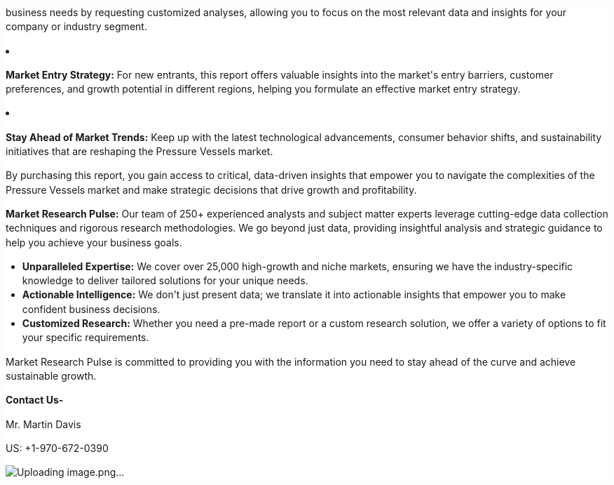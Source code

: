 business needs by requesting customized analyses, allowing you to focus on the most relevant data and insights for your company or industry segment.</p></li><li><p><strong>Market Entry Strategy:</strong> For new entrants, this report offers valuable insights into the market's entry barriers, customer preferences, and growth potential in different regions, helping you formulate an effective market entry strategy.</p></li><li><p><strong>Stay Ahead of Market Trends:</strong> Keep up with the latest technological advancements, consumer behavior shifts, and sustainability initiatives that are reshaping the Pressure Vessels market.</p></li></ol><p>By purchasing this report, you gain access to critical, data-driven insights that empower you to navigate the complexities of the Pressure Vessels market and make strategic decisions that drive growth and profitability.</p><p><strong>Market Research Pulse:</strong>&nbsp;Our team of 250+ experienced analysts and subject matter experts leverage cutting-edge data collection techniques and rigorous research methodologies. We go beyond just data, providing insightful analysis and strategic guidance to help you achieve your business goals.</p><ul><li><strong>Unparalleled Expertise:</strong>&nbsp;We cover over 25,000 high-growth and niche markets, ensuring we have the industry-specific knowledge to deliver tailored solutions for your unique needs.</li><li><strong>Actionable Intelligence:</strong>&nbsp;We don't just present data; we translate it into actionable insights that empower you to make confident business decisions.</li><li><strong>Customized Research:</strong>&nbsp;Whether you need a pre-made report or a custom research solution, we offer a variety of options to fit your specific requirements.</li></ul><p>Market Research Pulse is committed to providing you with the information you need to stay ahead of the curve and achieve sustainable growth.</p><p><strong>Contact Us-</strong></p><p>Mr. Martin Davis</p><p>US: +1-970-672-0390</p>
![Uploading image.png…]()

